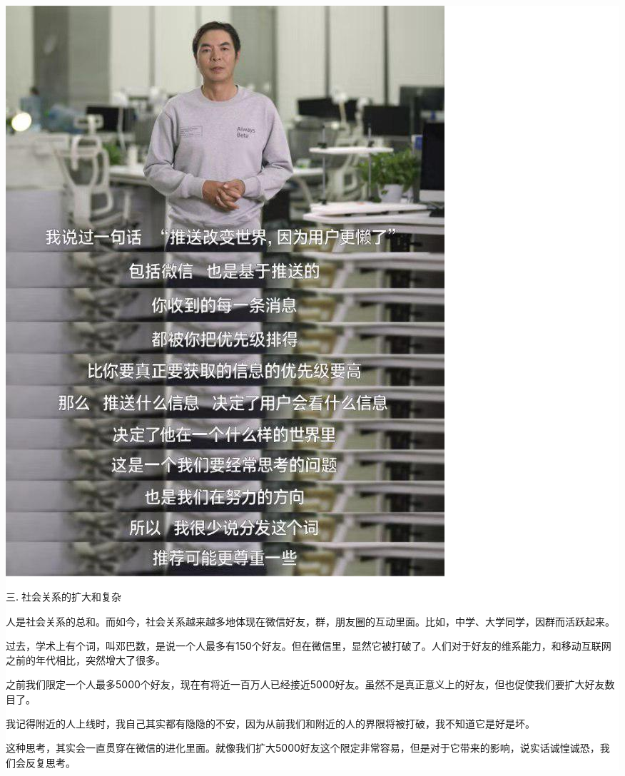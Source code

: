 ![image](images/2001-zqxjnzxlyslsmfsgzhldswwxxbbfldnr-2.jpeg)

三. 社会关系的扩大和复杂

人是社会关系的总和。而如今，社会关系越来越多地体现在微信好友，群，朋友圈的互动里面。比如，中学、大学同学，因群而活跃起来。

过去，学术上有个词，叫邓巴数，是说一个人最多有150个好友。但在微信里，显然它被打破了。人们对于好友的维系能力，和移动互联网之前的年代相比，突然增大了很多。

之前我们限定一个人最多5000个好友，现在有将近一百万人已经接近5000好友。虽然不是真正意义上的好友，但也促使我们要扩大好友数目了。

我记得附近的人上线时，我自己其实都有隐隐的不安，因为从前我们和附近的人的界限将被打破，我不知道它是好是坏。

这种思考，其实会一直贯穿在微信的进化里面。就像我们扩大5000好友这个限定非常容易，但是对于它带来的影响，说实话诚惶诚恐，我们会反复思考。
